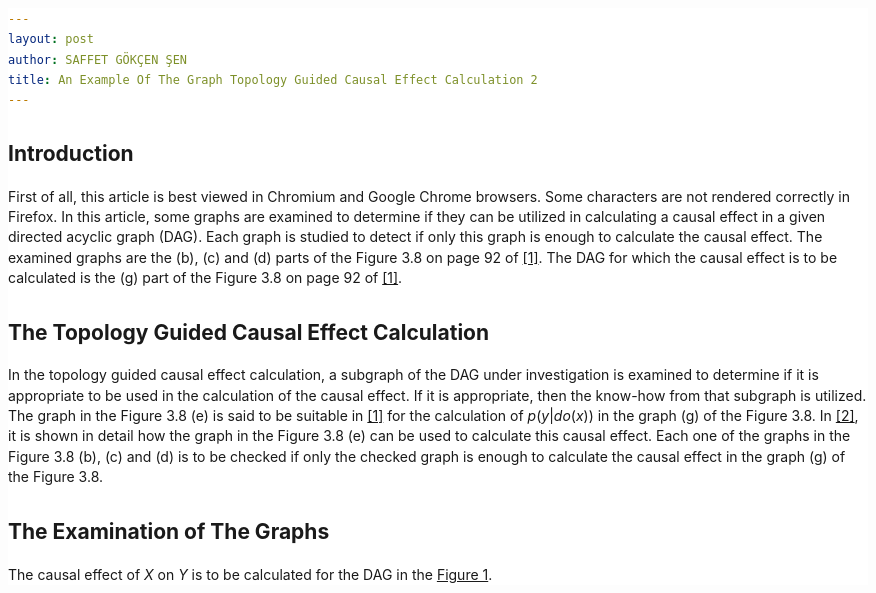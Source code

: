 ```yaml
---
layout: post
author: SAFFET GÖKÇEN ŞEN
title: An Example Of The Graph Topology Guided Causal Effect Calculation 2
---
```


## Introduction

First of all, this article is best viewed in Chromium and Google Chrome browsers. Some characters are not rendered correctly in Firefox. In this article, some graphs are examined to determine if they can be utilized in calculating a causal effect in a given directed acyclic graph (DAG). Each graph is studied to detect if only this graph is enough to calculate the causal effect. The examined graphs are the (b), (c) and (d) parts of the Figure 3.8 on page 92 of <a href="#Pearl">[1]</a>. The DAG for which the causal effect is to be calculated is the (g) part of the Figure 3.8 on page 92 of <a href="#Pearl">[1]</a>.

## The Topology Guided Causal Effect Calculation

In the topology guided causal effect calculation, a subgraph of the DAG under investigation is examined to determine if it is appropriate to be used in the calculation of the causal effect. If it is appropriate, then the know-how from that subgraph is utilized. The graph in the Figure 3.8 (e) is said to be suitable in <a href="#Pearl">[1]</a> for the calculation of
$p\left(y|do\left(x\right)\right)$ in the graph (g) of the Figure 3.8. In <a href="#myBlog">[2]</a>, it is shown in detail how the graph in the Figure 3.8 (e) can be used to calculate this causal effect. Each one of the graphs in the Figure 3.8 (b), (c) and (d) is to be checked if only the checked graph is enough to calculate the causal effect in the graph (g) of the Figure 3.8.

## The Examination of The Graphs

The causal effect of $X$ on $Y$ is to be calculated for the DAG in the <a href="#topologyGuidedCausalEffectDag1" >Figure 1</a>.
<figure id="topologyGuidedCausalEffectDag1">